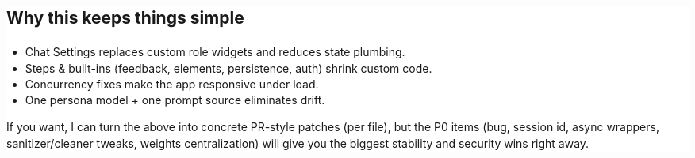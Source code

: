 
## Why this keeps things simple

* Chat Settings replaces custom role widgets and reduces state plumbing.
* Steps & built-ins (feedback, elements, persistence, auth) shrink custom code.
* Concurrency fixes make the app responsive under load.
* One persona model + one prompt source eliminates drift.

If you want, I can turn the above into concrete PR-style patches (per file), but the P0 items (bug, session id, async wrappers, sanitizer/cleaner tweaks, weights centralization) will give you the biggest stability and security wins right away.
